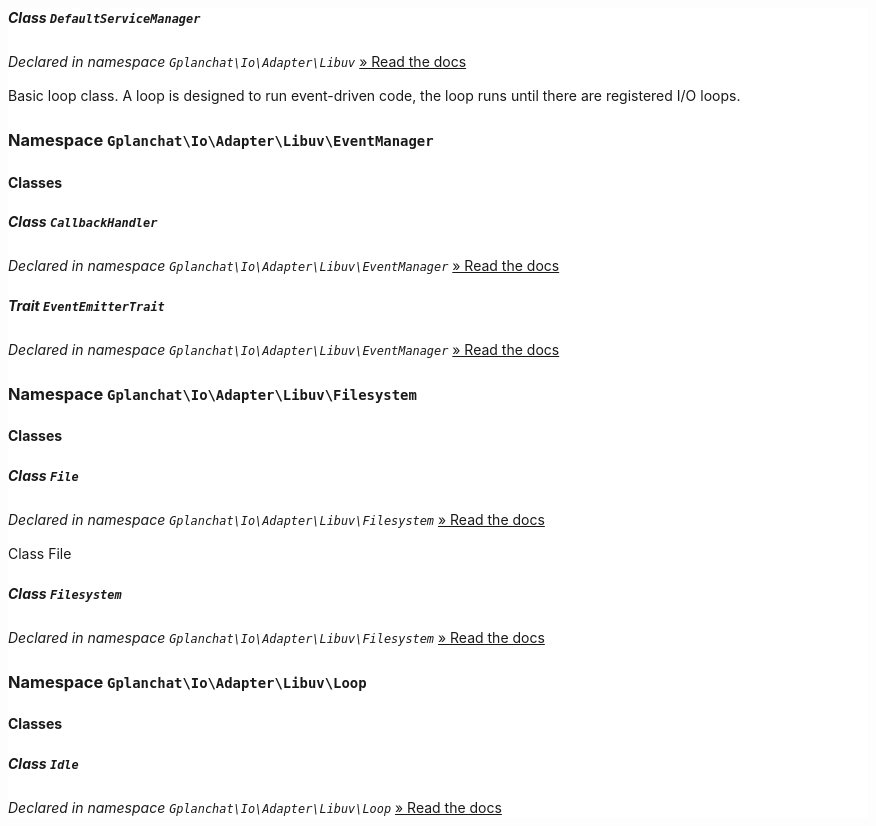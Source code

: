 ##### Class `DefaultServiceManager`

_Declared in namespace `Gplanchat\Io\Adapter\Libuv`_ [» Read the docs](Gplanchat-Io-Adapter-Libuv.md#class-defaultservicemanager)

Basic loop class. A loop is designed to run event-driven code, the loop runs until there are registered I/O loops.

### Namespace `Gplanchat\Io\Adapter\Libuv\EventManager`



#### Classes

##### Class `CallbackHandler`

_Declared in namespace `Gplanchat\Io\Adapter\Libuv\EventManager`_ [» Read the docs](Gplanchat-Io-Adapter-Libuv-EventManager.md#class-callbackhandler)



##### Trait `EventEmitterTrait`

_Declared in namespace `Gplanchat\Io\Adapter\Libuv\EventManager`_ [» Read the docs](Gplanchat-Io-Adapter-Libuv-EventManager.md#trait-eventemittertrait)



### Namespace `Gplanchat\Io\Adapter\Libuv\Filesystem`



#### Classes

##### Class `File`

_Declared in namespace `Gplanchat\Io\Adapter\Libuv\Filesystem`_ [» Read the docs](Gplanchat-Io-Adapter-Libuv-Filesystem.md#class-file)

Class File

##### Class `Filesystem`

_Declared in namespace `Gplanchat\Io\Adapter\Libuv\Filesystem`_ [» Read the docs](Gplanchat-Io-Adapter-Libuv-Filesystem.md#class-filesystem)



### Namespace `Gplanchat\Io\Adapter\Libuv\Loop`



#### Classes

##### Class `Idle`

_Declared in namespace `Gplanchat\Io\Adapter\Libuv\Loop`_ [» Read the docs](Gplanchat-Io-Adapter-Libuv-Loop.md#class-idle)


